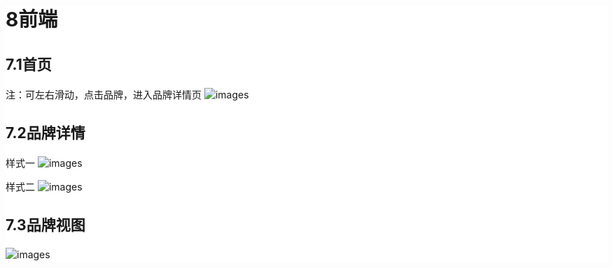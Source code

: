 # 8前端

## 7.1首页

注：可左右滑动，点击品牌，进入品牌详情页
![images](https://sensingstore.oss-cn-shanghai.aliyuncs.com/Troncell/Knowledge/Docs/Robot/images/brand/43.png)


## 7.2品牌详情
样式一
![images](https://sensingstore.oss-cn-shanghai.aliyuncs.com/Troncell/Knowledge/Docs/Robot/images/brand/44.png)

样式二
![images](https://sensingstore.oss-cn-shanghai.aliyuncs.com/Troncell/Knowledge/Docs/Robot/images/brand/45.png)

## 7.3品牌视图

![images](https://sensingstore.oss-cn-shanghai.aliyuncs.com/Troncell/Knowledge/Docs/Robot/images/brand/46.png)
